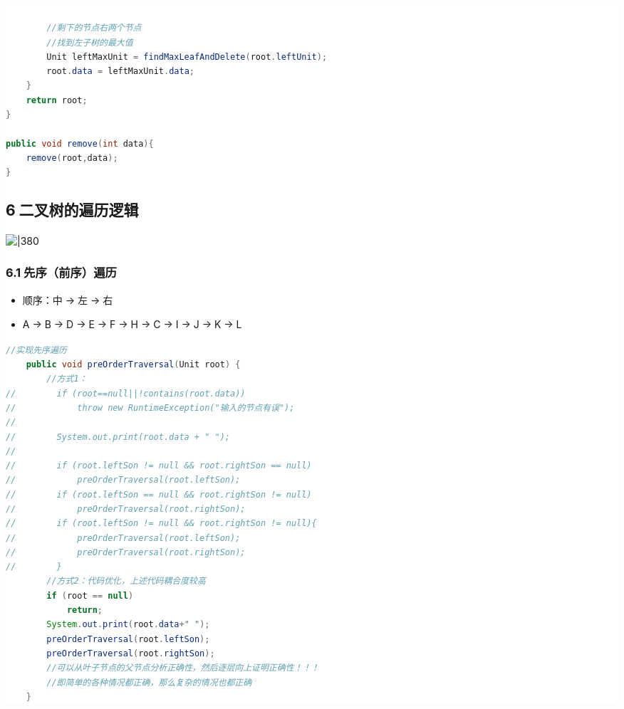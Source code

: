 ```java
  
        //剩下的节点右两个节点  
        //找到左子树的最大值  
        Unit leftMaxUnit = findMaxLeafAndDelete(root.leftUnit);  
        root.data = leftMaxUnit.data;  
    }  
    return root;  
}  
  
public void remove(int data){  
    remove(root,data);  
}
```

## 6 二叉树的遍历逻辑

![|380](https://my-obsidian-image.oss-cn-guangzhou.aliyuncs.com/2024/04/56a72ab7e0c58d2b137f2be5426e2c13.png)



### 6.1 先序（前序）遍历

- 顺序：中 $\longrightarrow$ 左 $\longrightarrow$ 右

- A  $\longrightarrow$ B $\longrightarrow$ D  $\longrightarrow$ E  $\longrightarrow$ F $\longrightarrow$ H $\longrightarrow$ C $\longrightarrow$ I $\longrightarrow$ J $\longrightarrow$ K $\longrightarrow$ L 

```java
//实现先序遍历  
    public void preOrderTraversal(Unit root) {  
        //方式1：  
//        if (root==null||!contains(root.data))  
//            throw new RuntimeException("输入的节点有误");  
//  
//        System.out.print(root.data + " ");  
//  
//        if (root.leftSon != null && root.rightSon == null)  
//            preOrderTraversal(root.leftSon);  
//        if (root.leftSon == null && root.rightSon != null)  
//            preOrderTraversal(root.rightSon);  
//        if (root.leftSon != null && root.rightSon != null){  
//            preOrderTraversal(root.leftSon);  
//            preOrderTraversal(root.rightSon);  
//        }  
        //方式2：代码优化，上述代码耦合度较高  
        if (root == null)  
            return;  
        System.out.print(root.data+" ");  
        preOrderTraversal(root.leftSon);  
        preOrderTraversal(root.rightSon);  
        //可以从叶子节点的父节点分析正确性，然后逐层向上证明正确性！！！  
        //即简单的各种情况都正确，那么复杂的情况也都正确  
    }
```
